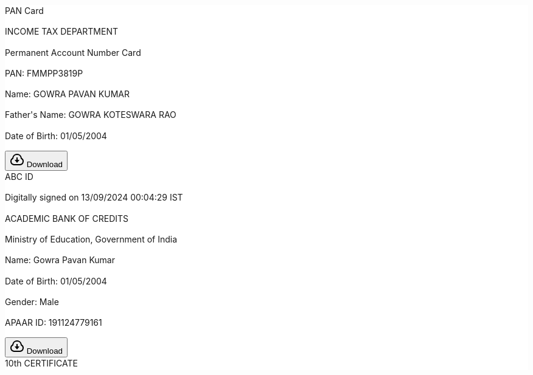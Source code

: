 
<div class="document-row">
  <span class="document-name">PAN Card</span>

  <p class="document-content">INCOME TAX DEPARTMENT</p>
  <p class="document-content">Permanent Account Number Card</p>
  <p class="document-content">PAN: FMMPP3819P</p>
  <p class="document-content">Name: GOWRA PAVAN KUMAR</p>
  <p class="document-content">Father's Name: GOWRA KOTESWARA RAO</p>
  <p class="document-content">Date of Birth: 01/05/2004</p>
  
  <a href="pavan-PAN.pdf" download>
    <button class="cssbuttons-io-button">
      <svg xmlns="http://www.w3.org/2000/svg" viewBox="0 0 24 24" width="24" height="24">
        <path fill="none" d="M0 0h24v24H0z"></path>
        <path fill="currentColor" d="M1 14.5a6.496 6.496 0 0 1 3.064-5.519 8.001 8.001 0 0 1 15.872 0 6.5 6.5 0 0 1-2.936 12L7 21c-3.356-.274-6-3.078-6-6.5zm15.848 4.487a4.5 4.5 0 0 0 2.03-8.309l-.807-.503-.12-.942a6.001 6.001 0 0 0-11.903 0l-.12.942-.805.503a4.5 4.5 0 0 0 2.029 8.309l.173.013h9.35l.173-.013zM13 12h3l-4 5-4-5h3V8h2v4z"></path>
      </svg>
      <span>Download</span>
    </button>
  </a>
</div>



<div class="document-row">
  <span class="document-name">ABC ID</span>
  <p class="document-content">Digitally signed on 13/09/2024 00:04:29 IST</p>
  <p class="document-content">ACADEMIC BANK OF CREDITS</p>
  <p class="document-content">Ministry of Education, Government of India</p>
  <p class="document-content">Name: Gowra Pavan Kumar</p>
  <p class="document-content">Date of Birth: 01/05/2004</p>
  <p class="document-content">Gender: Male</p>
  <p class="document-content">APAAR ID: 191124779161</p>

  <a href="Pavan_ABC_ID.pdf" download>
    <button class="cssbuttons-io-button">
      <svg xmlns="http://www.w3.org/2000/svg" viewBox="0 0 24 24" width="24" height="24">
        <path fill="none" d="M0 0h24v24H0z"></path>
        <path fill="currentColor" d="M1 14.5a6.496 6.496 0 0 1 3.064-5.519 8.001 8.001 0 0 1 15.872 0 6.5 6.5 0 0 1-2.936 12L7 21c-3.356-.274-6-3.078-6-6.5zm15.848 4.487a4.5 4.5 0 0 0 2.03-8.309l-.807-.503-.12-.942a6.001 6.001 0 0 0-11.903 0l-.12.942-.805.503a4.5 4.5 0 0 0 2.029 8.309l.173.013h9.35l.173-.013zM13 12h3l-4 5-4-5h3V8h2v4z"></path>
      </svg>
      <span>Download</span>
    </button>
  </a>
</div>



<div class="document-row">
  <span class="document-name">10th CERTIFICATE </span>
  